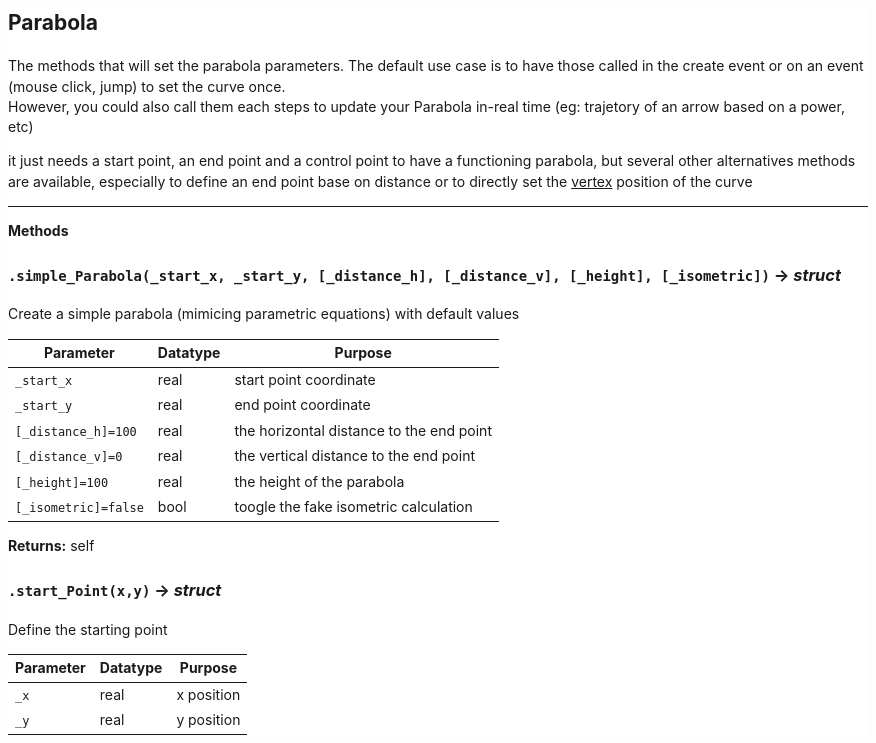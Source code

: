 






















## Parabola
The methods that will set the parabola parameters.
The default use case is to have those called in the create event or on an event (mouse click, jump) to set the curve once.  
However, you could also call them each steps to update your Parabola in-real time (eg: trajetory of an arrow based on a power, etc)

it just needs a start point, an end point and a control point to have a functioning parabola, but several other alternatives methods are available, especially to define an end point base on distance or to directly set the [vertex](#) position of the curve

---




**Methods**
### `.simple_Parabola(_start_x, _start_y, [_distance_h], [_distance_v], [_height], [_isometric])` → *struct*
Create a simple parabola (mimicing parametric equations) with default values

| Parameter | Datatype  | Purpose |
|-----------|-----------|---------|
|`_start_x` |real |start point coordinate |
|`_start_y` |real |end point coordinate |
|`[_distance_h]=100` |real |the horizontal distance to the end point |
|`[_distance_v]=0` |real |the vertical distance to the end point |
|`[_height]=100` |real |the height of the parabola |
|`[_isometric]=false` |bool |toogle the fake isometric calculation |

**Returns:** self

### `.start_Point(x,y)` → *struct*
Define the starting point

| Parameter | Datatype  | Purpose |
|-----------|-----------|---------|
|`_x` |real |x position |
|`_y` |real |y position |

